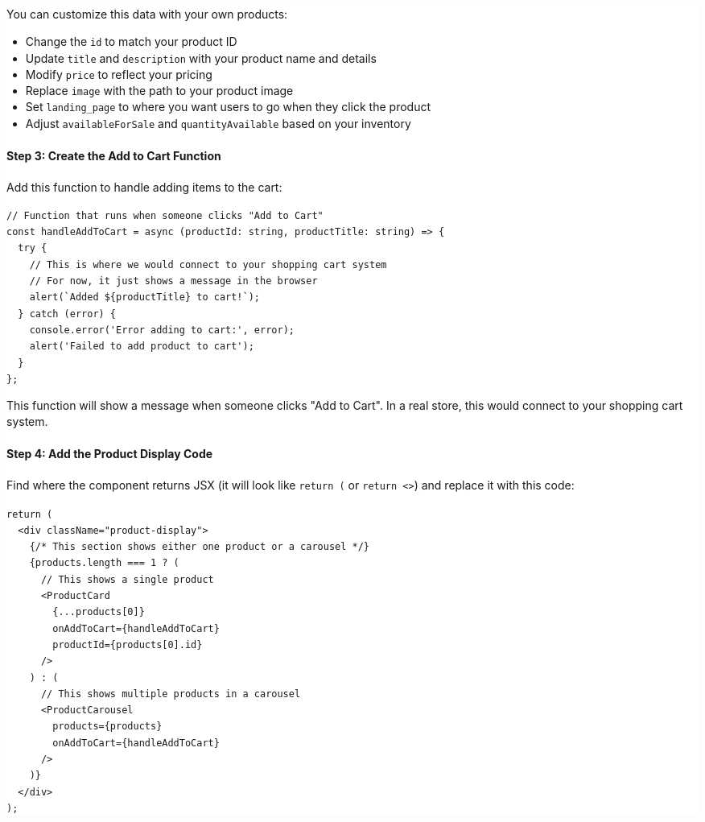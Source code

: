 You can customize this data with your own products:
- Change the `id` to match your product ID
- Update `title` and `description` with your product name and details
- Modify `price` to reflect your pricing
- Replace `image` with the path to your product image
- Set `landing_page` to where you want users to go when they click the product
- Adjust `availableForSale` and `quantityAvailable` based on your inventory

#### Step 3: Create the Add to Cart Function
Add this function to handle adding items to the cart:

```tsx
// Function that runs when someone clicks "Add to Cart"
const handleAddToCart = async (productId: string, productTitle: string) => {
  try {
    // This is where we would connect to your shopping cart system
    // For now, it just shows a message in the browser
    alert(`Added ${productTitle} to cart!`);
  } catch (error) {
    console.error('Error adding to cart:', error);
    alert('Failed to add product to cart');
  }
};
```

This function will show a message when someone clicks "Add to Cart". In a real store, this would connect to your shopping cart system.

#### Step 4: Add the Product Display Code
Find where the component returns JSX (it will look like `return (` or `return <>`) and replace it with this code:

```tsx
return (
  <div className="product-display">
    {/* This section shows either one product or a carousel */}
    {products.length === 1 ? (
      // This shows a single product
      <ProductCard 
        {...products[0]} 
        onAddToCart={handleAddToCart} 
        productId={products[0].id} 
      />
    ) : (
      // This shows multiple products in a carousel
      <ProductCarousel 
        products={products} 
        onAddToCart={handleAddToCart} 
      />
    )}
  </div>
);
```
